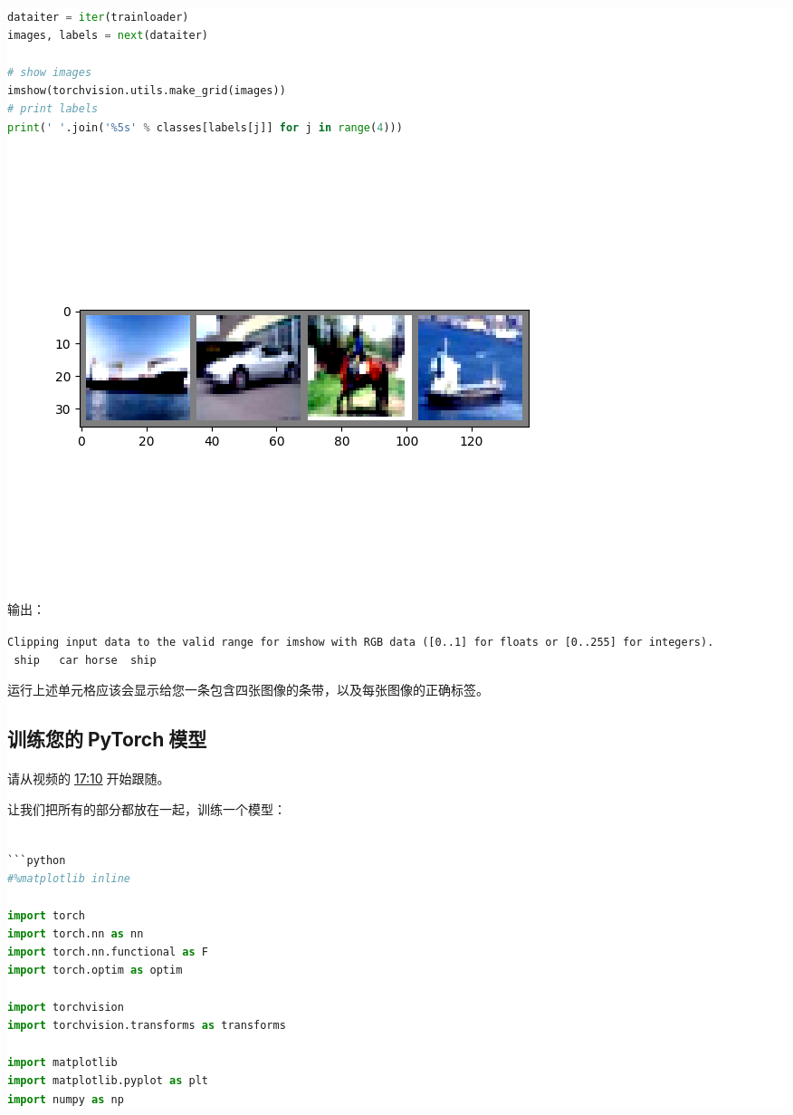 ```python
dataiter = iter(trainloader)
images, labels = next(dataiter)

# show images
imshow(torchvision.utils.make_grid(images))
# print labels
print(' '.join('%5s' % classes[labels[j]] for j in range(4)))
```

![sphx_glr_introyt1_tutorial_001](../../img/sphx_glr_introyt1_tutorial_001.png)

输出：
```shell
Clipping input data to the valid range for imshow with RGB data ([0..1] for floats or [0..255] for integers).
 ship   car horse  ship
```

运行上述单元格应该会显示给您一条包含四张图像的条带，以及每张图像的正确标签。

## 训练您的 PyTorch 模型
请从视频的 [17:10](https://www.youtube.com/watch?v=IC0_FRiX-sw&t=1030s) 开始跟随。

让我们把所有的部分都放在一起，训练一个模型：

```python

```python
#%matplotlib inline

import torch
import torch.nn as nn
import torch.nn.functional as F
import torch.optim as optim

import torchvision
import torchvision.transforms as transforms

import matplotlib
import matplotlib.pyplot as plt
import numpy as np
```